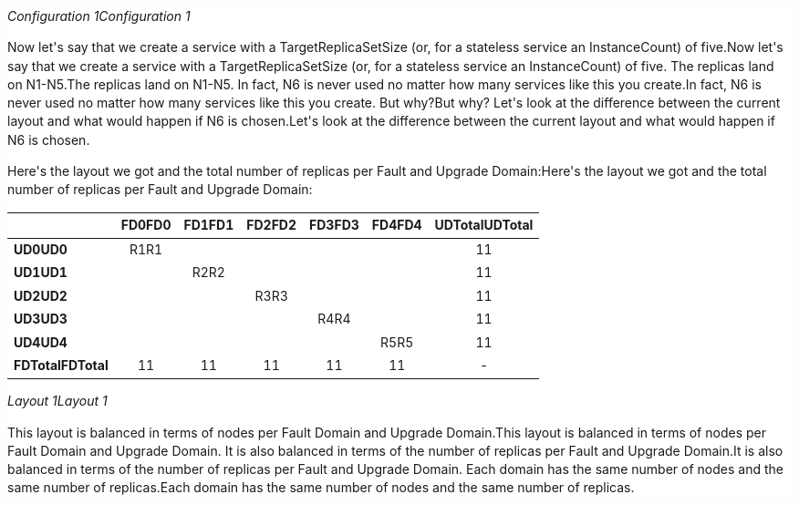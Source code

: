 <span data-ttu-id="11f13-234">*Configuration 1*</span><span class="sxs-lookup"><span data-stu-id="11f13-234">*Configuration 1*</span></span>

<span data-ttu-id="11f13-235">Now let's say that we create a service with a TargetReplicaSetSize (or, for a stateless service an InstanceCount) of five.</span><span class="sxs-lookup"><span data-stu-id="11f13-235">Now let's say that we create a service with a TargetReplicaSetSize (or, for a stateless service an InstanceCount) of five.</span></span> <span data-ttu-id="11f13-236">The replicas land on N1-N5.</span><span class="sxs-lookup"><span data-stu-id="11f13-236">The replicas land on N1-N5.</span></span> <span data-ttu-id="11f13-237">In fact, N6 is never used no matter how many services like this you create.</span><span class="sxs-lookup"><span data-stu-id="11f13-237">In fact, N6 is never used no matter how many services like this you create.</span></span> <span data-ttu-id="11f13-238">But why?</span><span class="sxs-lookup"><span data-stu-id="11f13-238">But why?</span></span> <span data-ttu-id="11f13-239">Let's look at the difference between the current layout and what would happen if N6 is chosen.</span><span class="sxs-lookup"><span data-stu-id="11f13-239">Let's look at the difference between the current layout and what would happen if N6 is chosen.</span></span>

<span data-ttu-id="11f13-240">Here's the layout we got and the total number of replicas per Fault and Upgrade Domain:</span><span class="sxs-lookup"><span data-stu-id="11f13-240">Here's the layout we got and the total number of replicas per Fault and Upgrade Domain:</span></span>

|  | <span data-ttu-id="11f13-241">FD0</span><span class="sxs-lookup"><span data-stu-id="11f13-241">FD0</span></span> | <span data-ttu-id="11f13-242">FD1</span><span class="sxs-lookup"><span data-stu-id="11f13-242">FD1</span></span> | <span data-ttu-id="11f13-243">FD2</span><span class="sxs-lookup"><span data-stu-id="11f13-243">FD2</span></span> | <span data-ttu-id="11f13-244">FD3</span><span class="sxs-lookup"><span data-stu-id="11f13-244">FD3</span></span> | <span data-ttu-id="11f13-245">FD4</span><span class="sxs-lookup"><span data-stu-id="11f13-245">FD4</span></span> | <span data-ttu-id="11f13-246">UDTotal</span><span class="sxs-lookup"><span data-stu-id="11f13-246">UDTotal</span></span> |
| --- |:---:|:---:|:---:|:---:|:---:|:---:|
| <span data-ttu-id="11f13-247">**UD0**</span><span class="sxs-lookup"><span data-stu-id="11f13-247">**UD0**</span></span> |<span data-ttu-id="11f13-248">R1</span><span class="sxs-lookup"><span data-stu-id="11f13-248">R1</span></span> | | | | |<span data-ttu-id="11f13-249">1</span><span class="sxs-lookup"><span data-stu-id="11f13-249">1</span></span> |
| <span data-ttu-id="11f13-250">**UD1**</span><span class="sxs-lookup"><span data-stu-id="11f13-250">**UD1**</span></span> | |<span data-ttu-id="11f13-251">R2</span><span class="sxs-lookup"><span data-stu-id="11f13-251">R2</span></span> | | | |<span data-ttu-id="11f13-252">1</span><span class="sxs-lookup"><span data-stu-id="11f13-252">1</span></span> |
| <span data-ttu-id="11f13-253">**UD2**</span><span class="sxs-lookup"><span data-stu-id="11f13-253">**UD2**</span></span> | | |<span data-ttu-id="11f13-254">R3</span><span class="sxs-lookup"><span data-stu-id="11f13-254">R3</span></span> | | |<span data-ttu-id="11f13-255">1</span><span class="sxs-lookup"><span data-stu-id="11f13-255">1</span></span> |
| <span data-ttu-id="11f13-256">**UD3**</span><span class="sxs-lookup"><span data-stu-id="11f13-256">**UD3**</span></span> | | | |<span data-ttu-id="11f13-257">R4</span><span class="sxs-lookup"><span data-stu-id="11f13-257">R4</span></span> | |<span data-ttu-id="11f13-258">1</span><span class="sxs-lookup"><span data-stu-id="11f13-258">1</span></span> |
| <span data-ttu-id="11f13-259">**UD4**</span><span class="sxs-lookup"><span data-stu-id="11f13-259">**UD4**</span></span> | | | | |<span data-ttu-id="11f13-260">R5</span><span class="sxs-lookup"><span data-stu-id="11f13-260">R5</span></span> |<span data-ttu-id="11f13-261">1</span><span class="sxs-lookup"><span data-stu-id="11f13-261">1</span></span> |
| <span data-ttu-id="11f13-262">**FDTotal**</span><span class="sxs-lookup"><span data-stu-id="11f13-262">**FDTotal**</span></span> |<span data-ttu-id="11f13-263">1</span><span class="sxs-lookup"><span data-stu-id="11f13-263">1</span></span> |<span data-ttu-id="11f13-264">1</span><span class="sxs-lookup"><span data-stu-id="11f13-264">1</span></span> |<span data-ttu-id="11f13-265">1</span><span class="sxs-lookup"><span data-stu-id="11f13-265">1</span></span> |<span data-ttu-id="11f13-266">1</span><span class="sxs-lookup"><span data-stu-id="11f13-266">1</span></span> |<span data-ttu-id="11f13-267">1</span><span class="sxs-lookup"><span data-stu-id="11f13-267">1</span></span> |- |

<span data-ttu-id="11f13-268">*Layout 1*</span><span class="sxs-lookup"><span data-stu-id="11f13-268">*Layout 1*</span></span>


<span data-ttu-id="11f13-269">This layout is balanced in terms of nodes per Fault Domain and Upgrade Domain.</span><span class="sxs-lookup"><span data-stu-id="11f13-269">This layout is balanced in terms of nodes per Fault Domain and Upgrade Domain.</span></span> <span data-ttu-id="11f13-270">It is also balanced in terms of the number of replicas per Fault and Upgrade Domain.</span><span class="sxs-lookup"><span data-stu-id="11f13-270">It is also balanced in terms of the number of replicas per Fault and Upgrade Domain.</span></span> <span data-ttu-id="11f13-271">Each domain has the same number of nodes and the same number of replicas.</span><span class="sxs-lookup"><span data-stu-id="11f13-271">Each domain has the same number of nodes and the same number of replicas.</span></span>
